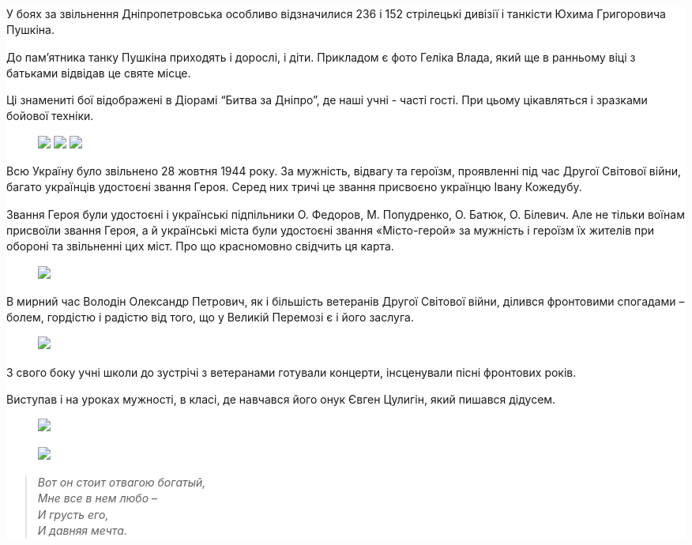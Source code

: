 У боях за звільнення Дніпропетровська особливо відзначилися 236 і 152 стрілецькі дивізії і танкісти Юхима Григоровича Пушкіна.

До пам’ятника танку Пушкіна приходять і дорослі, і діти. Прикладом є фото Геліка Влада, який ще в ранньому віці з батьками відвідав це святе місце.

Ці знамениті бої відображені в Діорамі “Битва за Дніпро”, де наші учні - часті гості. При цьому цікавляться і зразками бойової техніки.

<figure class="third">
	<img src="/assets/images/pages/victory/12.jpg">
	<img src="/assets/images/pages/victory/13.jpg">
	<img src="/assets/images/pages/victory/14.jpg">
</figure>

Всю Україну було звільнено 28 жовтня 1944 року. За мужність, відвагу та героїзм, проявленні під час Другої Світової війни, багато українців удостоєні звання Героя. Серед них тричі це звання присвоєно українцю Iвану Кожедубу.

Звання Героя були удостоєні і українські підпільники О. Федоров, М. Попудренко, О. Батюк, О. Білевич. Але не тільки воїнам присвоїли звання Героя, а й українські міста були удостоєні звання «Мiсто-герой» за мужність i героїзм їх жителів при обороні та звiльненнi цих мiст. Про що красномовно свідчить ця карта.

<figure>
	<img src="/assets/images/pages/victory/159.gif">
</figure>

В мирний час Володін Олександр Петрович, як і більшість ветеранів Другої Світової війни, ділився фронтовими спогадами – болем, гордістю і радістю від того, що у Великій Перемозі є і його заслуга.

<figure>
	<img src="/assets/images/pages/victory/15.jpg">
</figure>

З свого боку учні школи до зустрічі з ветеранами готували концерти, інсценували пісні фронтових років.

Виступав і на уроках мужності, в класі, де навчався його онук Євген Цулигін, який пишався дідусем.

<figure>
	<img src="/assets/images/pages/victory/victory-0.jpg">
</figure>

<figure>
	<img src="/assets/images/pages/victory/victory-1.jpg">
</figure>

>*Вот он стоит отвагою богатый,<br>
Мне все в нем любо –<br>
И грусть его,<br>
И давняя мечта.<br>*
